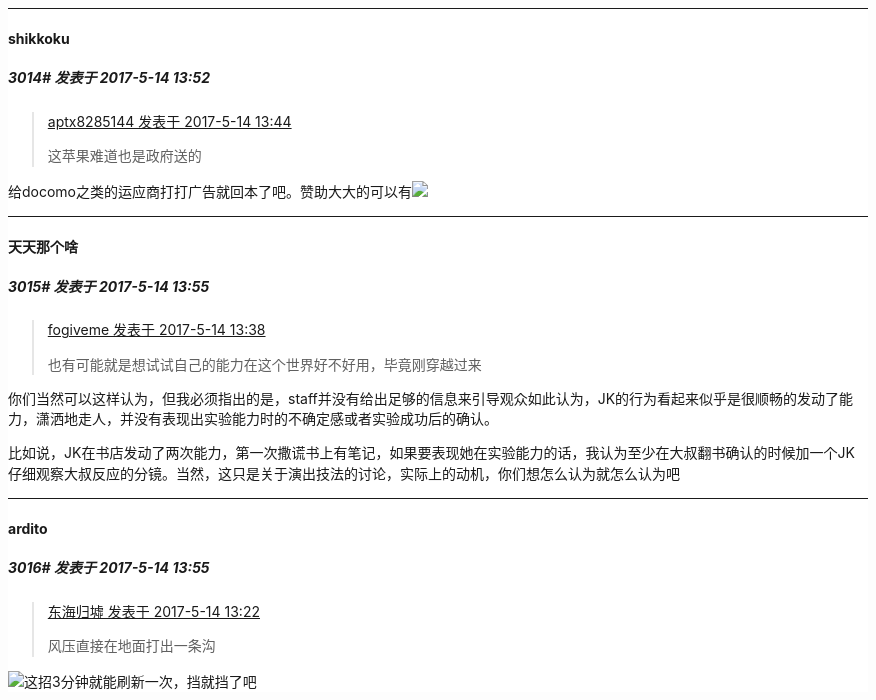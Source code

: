 





*****

####  shikkoku  
##### 3014#       发表于 2017-5-14 13:52



<blockquote><a href="httphttps://bbs.saraba1st.com/2b/forum.php?mod=redirect&amp;goto=findpost&amp;pid=35944969&amp;ptid=1356195" target="_blank">aptx8285144 发表于 2017-5-14 13:44</a>

这苹果难道也是政府送的</blockquote>
给docomo之类的运应商打打广告就回本了吧。赞助大大的可以有<img src="https://static.saraba1st.com/image/smiley/face2017/003.png" referrerpolicy="no-referrer">







*****

####  天天那个啥  
##### 3015#       发表于 2017-5-14 13:55



<blockquote><a href="httphttps://bbs.saraba1st.com/2b/forum.php?mod=redirect&amp;goto=findpost&amp;pid=35944925&amp;ptid=1356195" target="_blank">fogiveme 发表于 2017-5-14 13:38</a>

也有可能就是想试试自己的能力在这个世界好不好用，毕竟刚穿越过来</blockquote>
你们当然可以这样认为，但我必须指出的是，staff并没有给出足够的信息来引导观众如此认为，JK的行为看起来似乎是很顺畅的发动了能力，潇洒地走人，并没有表现出实验能力时的不确定感或者实验成功后的确认。


比如说，JK在书店发动了两次能力，第一次撒谎书上有笔记，如果要表现她在实验能力的话，我认为至少在大叔翻书确认的时候加一个JK仔细观察大叔反应的分镜。当然，这只是关于演出技法的讨论，实际上的动机，你们想怎么认为就怎么认为吧







*****

####  ardito  
##### 3016#       发表于 2017-5-14 13:55



<blockquote><a href="httphttps://bbs.saraba1st.com/2b/forum.php?mod=redirect&amp;goto=findpost&amp;pid=35944796&amp;ptid=1356195" target="_blank">东海归墟 发表于 2017-5-14 13:22</a>

风压直接在地面打出一条沟</blockquote>
<img src="https://static.saraba1st.com/image/smiley/face2017/067.png" referrerpolicy="no-referrer">这招3分钟就能刷新一次，挡就挡了吧






